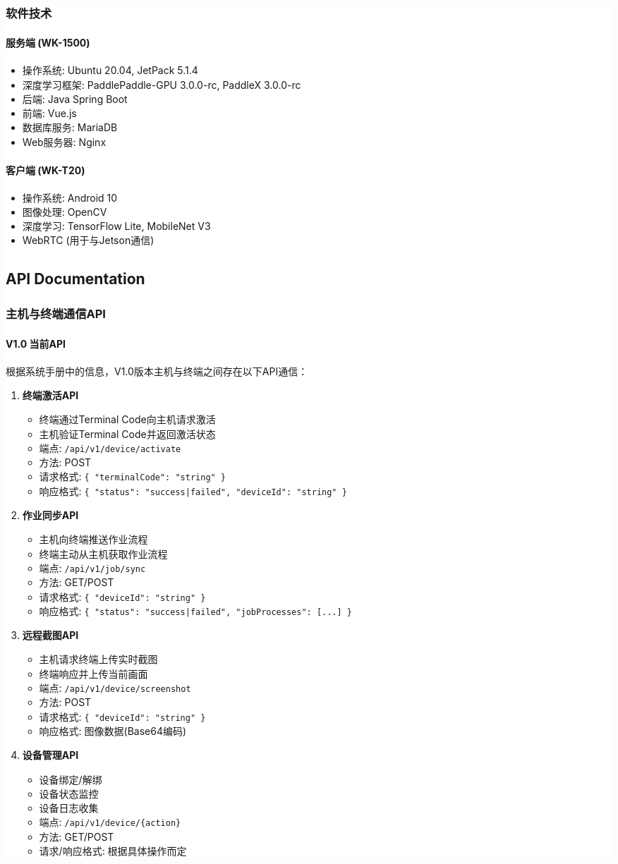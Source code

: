 ### 软件技术

#### 服务端 (WK-1500)

* 操作系统: Ubuntu 20.04, JetPack 5.1.4
* 深度学习框架: PaddlePaddle-GPU 3.0.0-rc, PaddleX 3.0.0-rc
* 后端: Java Spring Boot
* 前端: Vue.js
* 数据库服务: MariaDB
* Web服务器: Nginx

#### 客户端 (WK-T20)

* 操作系统: Android 10
* 图像处理: OpenCV
* 深度学习: TensorFlow Lite, MobileNet V3
* WebRTC (用于与Jetson通信)

## API Documentation


### 主机与终端通信API

#### V1.0 当前API

根据系统手册中的信息，V1.0版本主机与终端之间存在以下API通信：

1. **终端激活API**
   - 终端通过Terminal Code向主机请求激活
   - 主机验证Terminal Code并返回激活状态
   - 端点: `/api/v1/device/activate`
   - 方法: POST
   - 请求格式: `{ "terminalCode": "string" }`
   - 响应格式: `{ "status": "success|failed", "deviceId": "string" }`

2. **作业同步API**
   - 主机向终端推送作业流程
   - 终端主动从主机获取作业流程
   - 端点: `/api/v1/job/sync`
   - 方法: GET/POST
   - 请求格式: `{ "deviceId": "string" }`
   - 响应格式: `{ "status": "success|failed", "jobProcesses": [...] }`

3. **远程截图API**
   - 主机请求终端上传实时截图
   - 终端响应并上传当前画面
   - 端点: `/api/v1/device/screenshot`
   - 方法: POST
   - 请求格式: `{ "deviceId": "string" }`
   - 响应格式: 图像数据(Base64编码)

4. **设备管理API**
   - 设备绑定/解绑
   - 设备状态监控
   - 设备日志收集
   - 端点: `/api/v1/device/{action}`
   - 方法: GET/POST
   - 请求/响应格式: 根据具体操作而定
